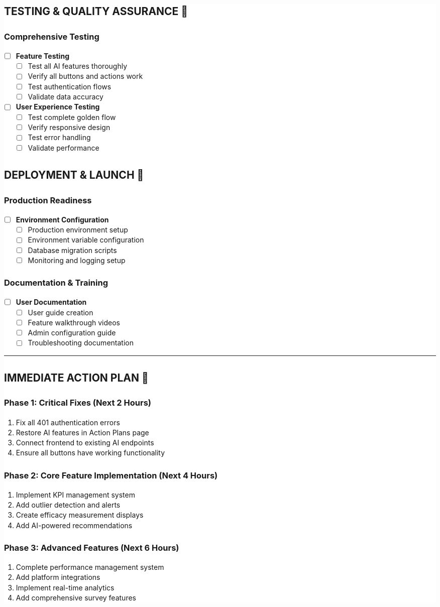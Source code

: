 ## **TESTING & QUALITY ASSURANCE** 🧪

### **Comprehensive Testing**
- [ ] **Feature Testing**
  - [ ] Test all AI features thoroughly
  - [ ] Verify all buttons and actions work
  - [ ] Test authentication flows
  - [ ] Validate data accuracy

- [ ] **User Experience Testing**
  - [ ] Test complete golden flow
  - [ ] Verify responsive design
  - [ ] Test error handling
  - [ ] Validate performance

## **DEPLOYMENT & LAUNCH** 🚀

### **Production Readiness**
- [ ] **Environment Configuration**
  - [ ] Production environment setup
  - [ ] Environment variable configuration
  - [ ] Database migration scripts
  - [ ] Monitoring and logging setup

### **Documentation & Training**
- [ ] **User Documentation**
  - [ ] User guide creation
  - [ ] Feature walkthrough videos
  - [ ] Admin configuration guide
  - [ ] Troubleshooting documentation

---

## **IMMEDIATE ACTION PLAN** 🎯

### **Phase 1: Critical Fixes (Next 2 Hours)**
1. Fix all 401 authentication errors
2. Restore AI features in Action Plans page
3. Connect frontend to existing AI endpoints
4. Ensure all buttons have working functionality

### **Phase 2: Core Feature Implementation (Next 4 Hours)**
1. Implement KPI management system
2. Add outlier detection and alerts
3. Create efficacy measurement displays
4. Add AI-powered recommendations

### **Phase 3: Advanced Features (Next 6 Hours)**
1. Complete performance management system
2. Add platform integrations
3. Implement real-time analytics
4. Add comprehensive survey features
